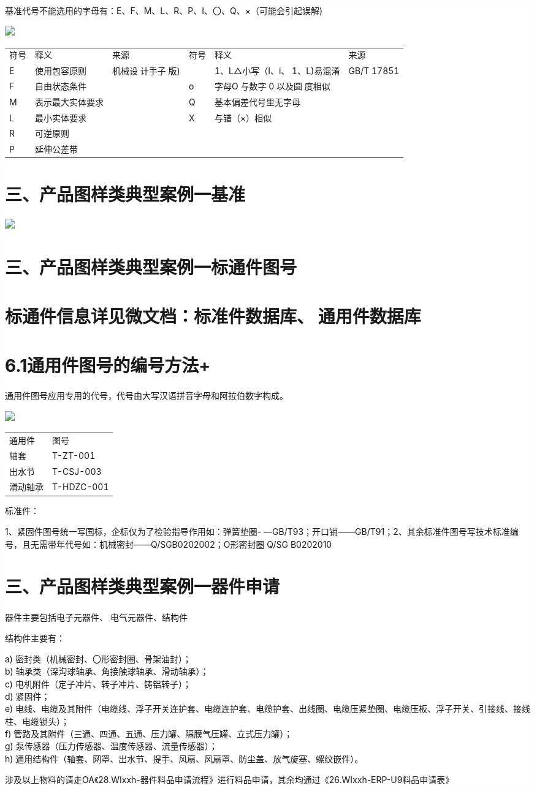 基准代号不能选用的字母有：E、F、M、L、R、P、I、〇、Q、×（可能会引起误解)  

![](/Users/jason/PycharmProjects/tk_rag/datas/processed/标准化常见问题培训/images/b8826e50472fe426ffc817ea8b6758925e036c8b9aeabe0624d9a411e15b9875.jpg)  

<html><body><table><tr><td>符号</td><td>释义</td><td>来源</td><td>符号</td><td>释义</td><td>来源</td></tr><tr><td>E</td><td>使用包容原则</td><td rowspan="6">机械设 计手子 版)</td><td></td><td>1、L△小写（I、i、 1、L)易混淆</td><td rowspan="4">GB/T 17851</td></tr><tr><td>F</td><td>自由状态条件</td><td>o</td><td>字母O 与数字 0 以及圆 度相似</td></tr><tr><td>M</td><td>表示最大实体要求</td><td>Q</td><td>基本偏差代号里无字母</td></tr><tr><td>L</td><td>最小实体要求</td><td>X </td><td>与错（×）相似</td></tr><tr><td>R</td><td>可逆原则</td><td></td><td></td><td></td></tr><tr><td>P</td><td>延伸公差带</td><td></td><td></td><td></td></tr></table></body></html>  

# 三、产品图样类典型案例一基准  

![](/Users/jason/PycharmProjects/tk_rag/datas/processed/标准化常见问题培训/images/a24a38cc7a4eb900c343dd8bdb2304a74ad7e3932cc52c653f4612c94fca4e0c.jpg)  

# 三、产品图样类典型案例一标通件图号  

# 标通件信息详见微文档：标准件数据库、 通用件数据库  

# 6.1通用件图号的编号方法+  

通用件图号应用专用的代号，代号由大写汉语拼音字母和阿拉伯数字构成。  

![](/Users/jason/PycharmProjects/tk_rag/datas/processed/标准化常见问题培训/images/fbc5f715062b91feb0d1af6713ff5406d9113a3e02d04f0c1346ab8f1b06b30b.jpg)  

<html><body><table><tr><td>通用件</td><td>图号</td></tr><tr><td>轴套</td><td>T-ZT-001</td></tr><tr><td>出水节</td><td>T-CSJ-003</td></tr><tr><td>滑动轴承</td><td>T-HDZC-001</td></tr></table></body></html>  

标准件：  

1、紧固件图号统一写国标，企标仅为了检验指导作用如：弹簧垫圈- —GB/T93；开口销——GB/T91；2、其余标准件图号写技术标准编号，且无需带年代号如：机械密封——Q/SGB0202002；O形密封圈 Q/SG B0202010  

# 三、产品图样类典型案例一器件申请  

器件主要包括电子元器件、 电气元器件、结构件  

结构件主要有：  

a) 密封类（机械密封、〇形密封圈、骨架油封）；  
b) 轴承类（深沟球轴承、角接触球轴承、滑动轴承）；  
c) 电机附件（定子冲片、转子冲片、铸铝转子）；  
d) 紧固件；  
e) 电线、电缆及其附件（电缆线、浮子开关连护套、电缆连护套、电缆护套、出线圈、电缆压紧垫圈、电缆压板、浮子开关、引接线、接线柱、电缆锁头）；  
f) 管路及其附件（三通、四通、五通、压力罐、隔膜气压罐、立式压力罐）；  
g) 泵传感器（压力传感器、温度传感器、流量传感器）；  
h) 通用结构件（轴套、网罩、出水节、提手、风扇、风扇罩、防尘盖、放气旋塞、螺纹嵌件）。  

涉及以上物料的请走OA《28.WIxxh-器件料品申请流程》进行料品申请，其余均通过《26.WIxxh-ERP-U9料品申请表》  

